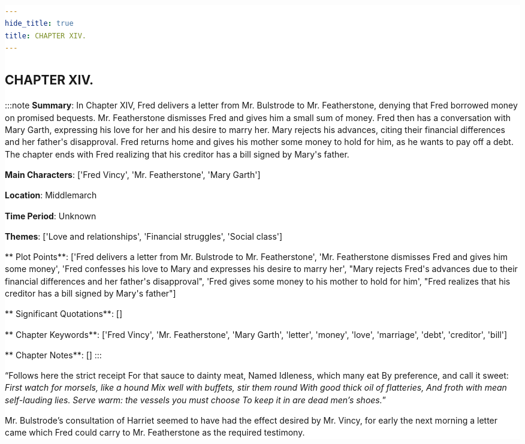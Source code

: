 ```yaml
---
hide_title: true
title: CHAPTER XIV.
---
```

## CHAPTER XIV.
:::note
**Summary**:
In Chapter XIV, Fred delivers a letter from Mr. Bulstrode to Mr. Featherstone, denying that Fred borrowed money on promised bequests. Mr. Featherstone dismisses Fred and gives him a small sum of money. Fred then has a conversation with Mary Garth, expressing his love for her and his desire to marry her. Mary rejects his advances, citing their financial differences and her father's disapproval. Fred returns home and gives his mother some money to hold for him, as he wants to pay off a debt. The chapter ends with Fred realizing that his creditor has a bill signed by Mary's father.

**Main Characters**:
['Fred Vincy', 'Mr. Featherstone', 'Mary Garth']

**Location**:
Middlemarch

**Time Period**:
Unknown

**Themes**:
['Love and relationships', 'Financial struggles', 'Social class']

** Plot Points**:
['Fred delivers a letter from Mr. Bulstrode to Mr. Featherstone', 'Mr. Featherstone dismisses Fred and gives him some money', 'Fred confesses his love to Mary and expresses his desire to marry her', "Mary rejects Fred's advances due to their financial differences and her father's disapproval", 'Fred gives some money to his mother to hold for him', "Fred realizes that his creditor has a bill signed by Mary's father"]

** Significant Quotations**:
[]

** Chapter Keywords**:
['Fred Vincy', 'Mr. Featherstone', 'Mary Garth', 'letter', 'money', 'love', 'marriage', 'debt', 'creditor', 'bill']

** Chapter Notes**:
[]
:::


“Follows here the strict receipt For that sauce to dainty meat, Named Idleness, which many eat By preference, and call it sweet: _First watch for morsels, like a hound Mix well with buffets, stir them round With good thick oil of flatteries, And froth with mean self-lauding lies. Serve warm: the vessels you must choose To keep it in are dead men’s shoes._” 

Mr. Bulstrode’s consultation of Harriet seemed to have had the effect desired by Mr. Vincy, for early the next morning a letter came which Fred could carry to Mr. Featherstone as the required testimony. 
